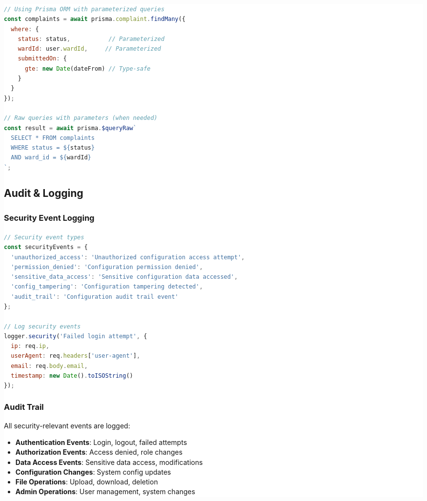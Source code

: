 ```javascript
// Using Prisma ORM with parameterized queries
const complaints = await prisma.complaint.findMany({
  where: {
    status: status,           // Parameterized
    wardId: user.wardId,     // Parameterized
    submittedOn: {
      gte: new Date(dateFrom) // Type-safe
    }
  }
});

// Raw queries with parameters (when needed)
const result = await prisma.$queryRaw`
  SELECT * FROM complaints 
  WHERE status = ${status} 
  AND ward_id = ${wardId}
`;
```

## Audit & Logging

### Security Event Logging

```javascript
// Security event types
const securityEvents = {
  'unauthorized_access': 'Unauthorized configuration access attempt',
  'permission_denied': 'Configuration permission denied',
  'sensitive_data_access': 'Sensitive configuration data accessed',
  'config_tampering': 'Configuration tampering detected',
  'audit_trail': 'Configuration audit trail event'
};

// Log security events
logger.security('Failed login attempt', {
  ip: req.ip,
  userAgent: req.headers['user-agent'],
  email: req.body.email,
  timestamp: new Date().toISOString()
});
```

### Audit Trail

All security-relevant events are logged:

- **Authentication Events**: Login, logout, failed attempts
- **Authorization Events**: Access denied, role changes
- **Data Access Events**: Sensitive data access, modifications
- **Configuration Changes**: System config updates
- **File Operations**: Upload, download, deletion
- **Admin Operations**: User management, system changes
